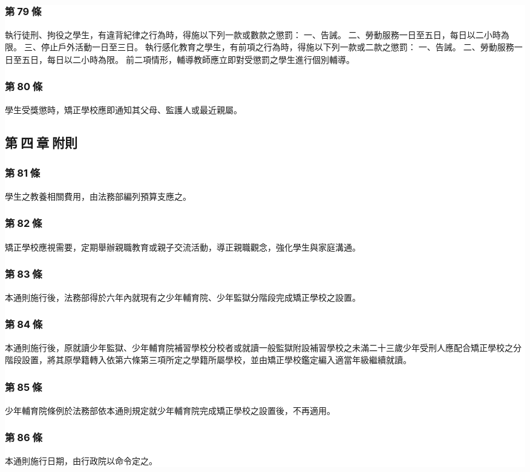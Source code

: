 ### 第 79 條

執行徒刑、拘役之學生，有違背紀律之行為時，得施以下列一款或數款之懲罰：
一、告誡。
二、勞動服務一日至五日，每日以二小時為限。
三、停止戶外活動一日至三日。
執行感化教育之學生，有前項之行為時，得施以下列一款或二款之懲罰：
一、告誡。
二、勞動服務一日至五日，每日以二小時為限。
前二項情形，輔導教師應立即對受懲罰之學生進行個別輔導。

### 第 80 條

學生受獎懲時，矯正學校應即通知其父母、監護人或最近親屬。

##    第 四 章 附則

### 第 81 條

學生之教養相關費用，由法務部編列預算支應之。

### 第 82 條

矯正學校應視需要，定期舉辦親職教育或親子交流活動，導正親職觀念，強化學生與家庭溝通。

### 第 83 條

本通則施行後，法務部得於六年內就現有之少年輔育院、少年監獄分階段完成矯正學校之設置。

### 第 84 條

本通則施行後，原就讀少年監獄、少年輔育院補習學校分校者或就讀一般監獄附設補習學校之未滿二十三歲少年受刑人應配合矯正學校之分階段設置，將其原學籍轉入依第六條第三項所定之學籍所屬學校，並由矯正學校鑑定編入適當年級繼續就讀。

### 第 85 條

少年輔育院條例於法務部依本通則規定就少年輔育院完成矯正學校之設置後，不再適用。

### 第 86 條

本通則施行日期，由行政院以命令定之。
